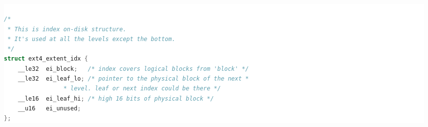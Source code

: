 ```c

/*
 * This is index on-disk structure.
 * It's used at all the levels except the bottom.
 */
struct ext4_extent_idx {
	__le32	ei_block;	/* index covers logical blocks from 'block' */
	__le32	ei_leaf_lo;	/* pointer to the physical block of the next *
				 * level. leaf or next index could be there */
	__le16	ei_leaf_hi;	/* high 16 bits of physical block */
	__u16	ei_unused;
};
```